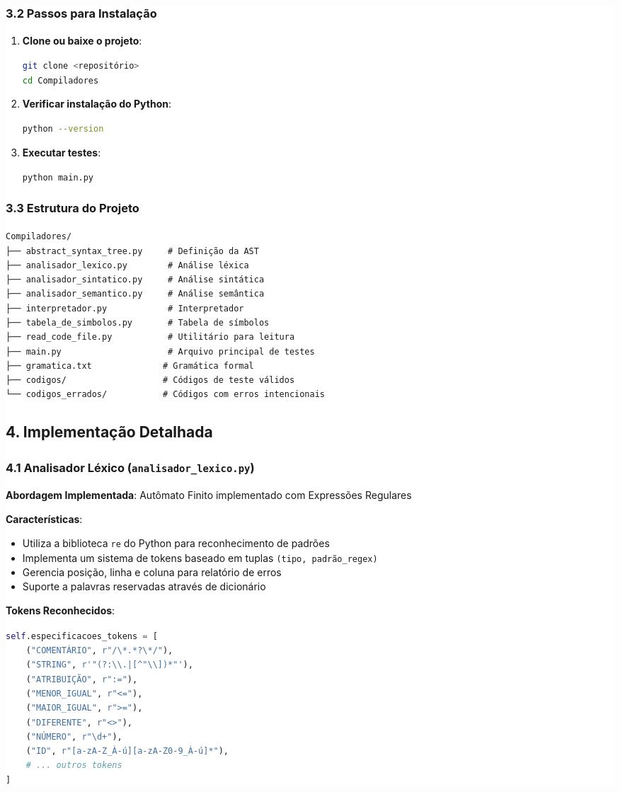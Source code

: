 ### 3.2 Passos para Instalação

1. **Clone ou baixe o projeto**:

   ```bash
   git clone <repositório>
   cd Compiladores
   ```

2. **Verificar instalação do Python**:

   ```bash
   python --version
   ```

3. **Executar testes**:
   ```bash
   python main.py
   ```

### 3.3 Estrutura do Projeto

```
Compiladores/
├── abstract_syntax_tree.py     # Definição da AST
├── analisador_lexico.py        # Análise léxica
├── analisador_sintatico.py     # Análise sintática
├── analisador_semantico.py     # Análise semântica
├── interpretador.py            # Interpretador
├── tabela_de_simbolos.py       # Tabela de símbolos
├── read_code_file.py           # Utilitário para leitura
├── main.py                     # Arquivo principal de testes
├── gramatica.txt              # Gramática formal
├── codigos/                   # Códigos de teste válidos
└── codigos_errados/           # Códigos com erros intencionais
```

## 4. Implementação Detalhada

### 4.1 Analisador Léxico (`analisador_lexico.py`)

**Abordagem Implementada**: Autômato Finito implementado com Expressões Regulares

**Características**:

- Utiliza a biblioteca `re` do Python para reconhecimento de padrões
- Implementa um sistema de tokens baseado em tuplas `(tipo, padrão_regex)`
- Gerencia posição, linha e coluna para relatório de erros
- Suporte a palavras reservadas através de dicionário

**Tokens Reconhecidos**:

```python
self.especificacoes_tokens = [
    ("COMENTÁRIO", r"/\*.*?\*/"),
    ("STRING", r'"(?:\\.|[^"\\])*"'),
    ("ATRIBUIÇÃO", r":="),
    ("MENOR_IGUAL", r"<="),
    ("MAIOR_IGUAL", r">="),
    ("DIFERENTE", r"<>"),
    ("NÚMERO", r"\d+"),
    ("ID", r"[a-zA-Z_À-ú][a-zA-Z0-9_À-ú]*"),
    # ... outros tokens
]
```
